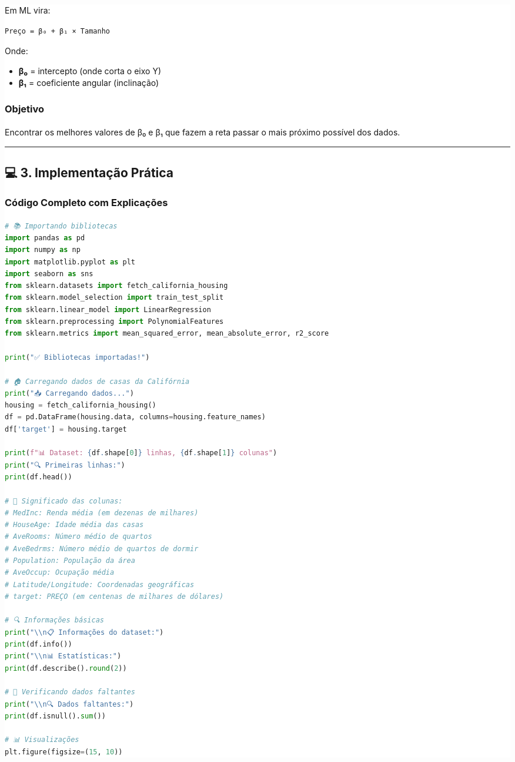 Em ML vira:
```
Preço = β₀ + β₁ × Tamanho
```

Onde:
- **β₀** = intercepto (onde corta o eixo Y)
- **β₁** = coeficiente angular (inclinação)

### Objetivo
Encontrar os melhores valores de β₀ e β₁ que fazem a reta passar o mais próximo possível dos dados.

---

## 💻 3. Implementação Prática

### Código Completo com Explicações

```python
# 📚 Importando bibliotecas
import pandas as pd
import numpy as np
import matplotlib.pyplot as plt
import seaborn as sns
from sklearn.datasets import fetch_california_housing
from sklearn.model_selection import train_test_split
from sklearn.linear_model import LinearRegression
from sklearn.preprocessing import PolynomialFeatures
from sklearn.metrics import mean_squared_error, mean_absolute_error, r2_score

print("✅ Bibliotecas importadas!")

# 🏠 Carregando dados de casas da Califórnia
print("📥 Carregando dados...")
housing = fetch_california_housing()
df = pd.DataFrame(housing.data, columns=housing.feature_names)
df['target'] = housing.target

print(f"📊 Dataset: {df.shape[0]} linhas, {df.shape[1]} colunas")
print("🔍 Primeiras linhas:")
print(df.head())

# 📖 Significado das colunas:
# MedInc: Renda média (em dezenas de milhares)
# HouseAge: Idade média das casas
# AveRooms: Número médio de quartos
# AveBedrms: Número médio de quartos de dormir
# Population: População da área
# AveOccup: Ocupação média
# Latitude/Longitude: Coordenadas geográficas
# target: PREÇO (em centenas de milhares de dólares)

# 🔍 Informações básicas
print("\\n📋 Informações do dataset:")
print(df.info())
print("\\n📊 Estatísticas:")
print(df.describe().round(2))

# 🚨 Verificando dados faltantes
print("\\n🔍 Dados faltantes:")
print(df.isnull().sum())

# 📊 Visualizações
plt.figure(figsize=(15, 10))
```